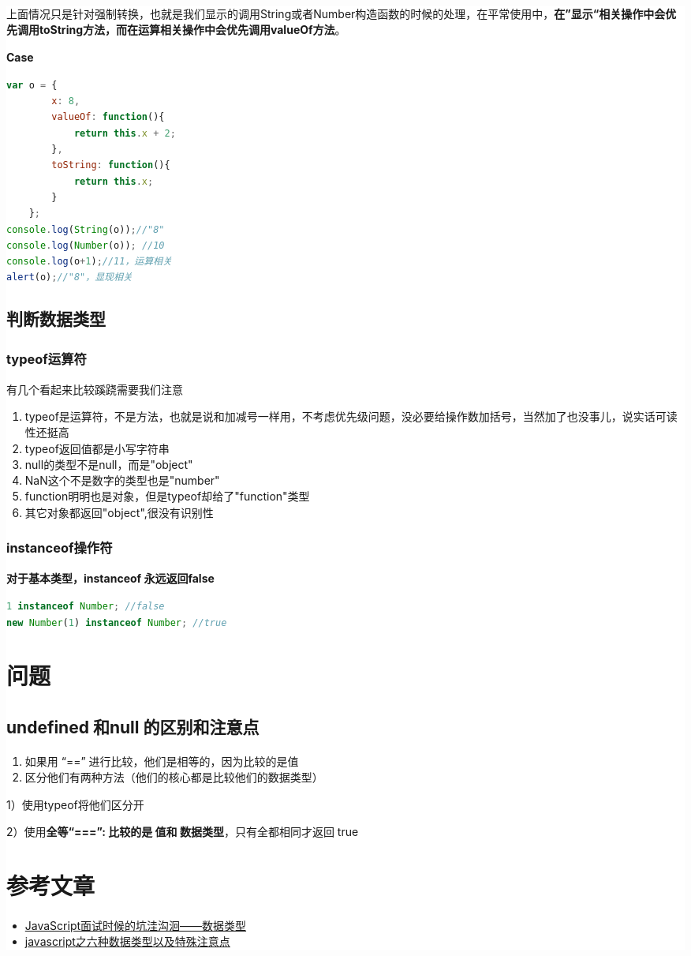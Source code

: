 上面情况只是针对强制转换，也就是我们显示的调用String或者Number构造函数的时候的处理，在平常使用中，**在”显示“相关操作中会优先调用toString方法，而在运算相关操作中会优先调用valueOf方法**。

**Case**

```javascript
var o = {
        x: 8,
        valueOf: function(){
            return this.x + 2;
        },
        toString: function(){
            return this.x;
        }
    };
console.log(String(o));//"8"
console.log(Number(o)); //10
console.log(o+1);//11，运算相关
alert(o);//"8"，显现相关
```

## 判断数据类型

### typeof运算符

有几个看起来比较蹊跷需要我们注意

1. typeof是运算符，不是方法，也就是说和加减号一样用，不考虑优先级问题，没必要给操作数加括号，当然加了也没事儿，说实话可读性还挺高
2. typeof返回值都是小写字符串
3. null的类型不是null，而是"object"
4. NaN这个不是数字的类型也是"number"
5. function明明也是对象，但是typeof却给了"function"类型
6. 其它对象都返回"object",很没有识别性


### instanceof操作符

**对于基本类型，instanceof 永远返回false**

```javascript
1 instanceof Number; //false
new Number(1) instanceof Number; //true
```




# 问题

## undefined 和null 的区别和注意点

1. 如果用 “==” 进行比较，他们是相等的，因为比较的是值
2. 区分他们有两种方法（他们的核心都是比较他们的数据类型）

  1）使用typeof将他们区分开  

  2）使用**全等“===”: 比较的是 值和 数据类型**，只有全都相同才返回 true





# 参考文章

- [JavaScript面试时候的坑洼沟洄——数据类型](http://www.cnblogs.com/dolphinX/p/3521118.html)
- [javascript之六种数据类型以及特殊注意点](https://www.2cto.com/kf/201312/266358.html)




